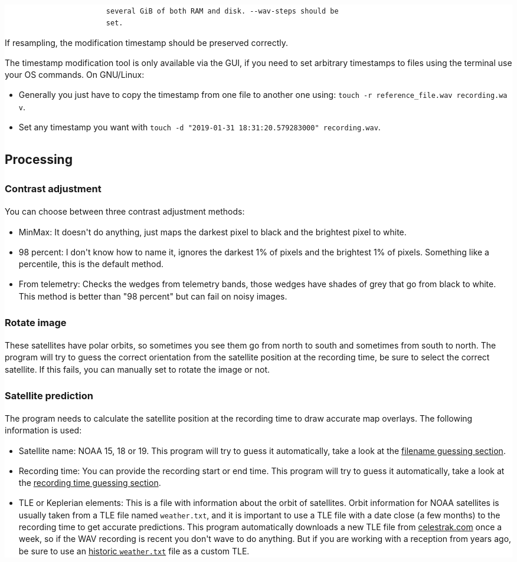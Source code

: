 ```
                        several GiB of both RAM and disk. --wav-steps should be
                        set.
```

If resampling, the modification timestamp should be preserved correctly.

The timestamp modification tool is only available via the GUI, if you need to
set arbitrary timestamps to files using the terminal use your OS commands. On
GNU/Linux:

- Generally you just have to copy the timestamp from one file to another
    one using: `touch -r reference_file.wav recording.wav`.

- Set any timestamp you want with
    `touch -d "2019-01-31 18:31:20.579283000" recording.wav`.

## Processing

### Contrast adjustment

You can choose between three contrast adjustment methods:

- MinMax: It doesn't do anything, just maps the darkest pixel to black and the
    brightest pixel to white.

- 98 percent: I don't know how to name it, ignores the darkest 1% of pixels and
    the brightest 1% of pixels. Something like a percentile, this is the
    default method.

- From telemetry: Checks the wedges from telemetry bands, those wedges have
    shades of grey that go from black to white. This method is better than "98
    percent" but can fail on noisy images.

### Rotate image

These satellites have polar orbits, so sometimes you see them go from north to
south and sometimes from south to north. The program will try to guess the
correct orientation from the satellite position at the recording time, be sure
to select the correct satellite. If this fails, you can manually set to rotate
the image or not.

### Satellite prediction

The program needs to calculate the satellite position at the recording time to
draw accurate map overlays. The following information is used:

- Satellite name: NOAA 15, 18 or 19. This program will try to guess it
    automatically, take a look at the
    [filename guessing section](./usage.html#filename-guessing).

- Recording time: You can provide the recording start or end time.
    This program will try to guess it automatically, take a look at the
    [recording time guessing section](./usage.html#recording-time-guessing).

- TLE or Keplerian elements: This is a file with information about the orbit of
    satellites. Orbit information for NOAA satellites is usually taken from a
    TLE file named `weather.txt`, and it is important to use a TLE file with a
    date close (a few months) to the recording time to get accurate predictions.
    This program automatically downloads a new TLE file from
    [celestrak.com](https://www.celestrak.com/NORAD/elements/weather.txt) once a
    week, so if the WAV recording is recent you don't wave to do anything. But
    if you are working with a reception from years ago, be sure to use an
    [historic `weather.txt`](https://web.archive.org/web/*/https://www.celestrak.com/NORAD/elements/weather.txt)
    file as a custom TLE.
